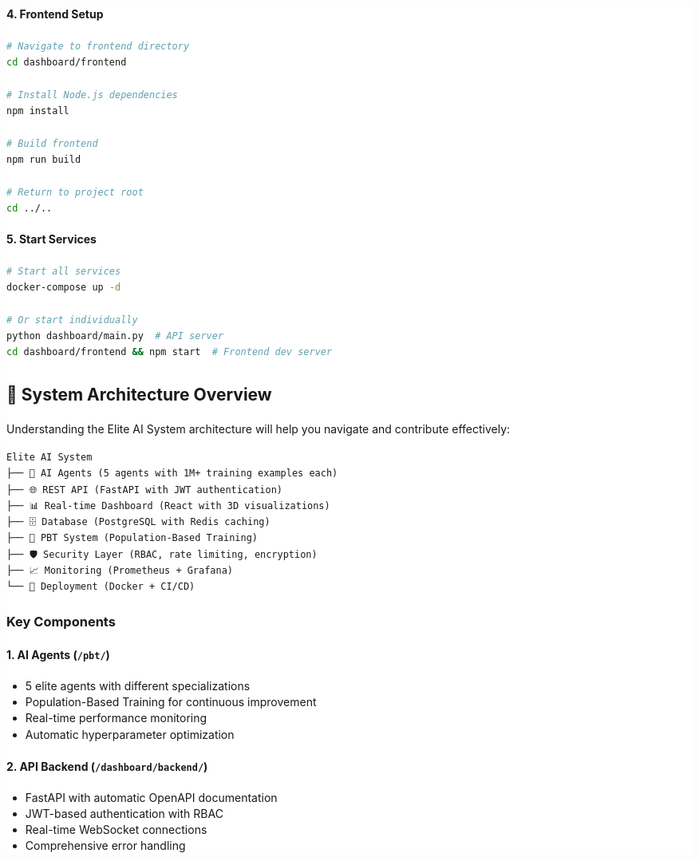 #### 4. Frontend Setup
```bash
# Navigate to frontend directory
cd dashboard/frontend

# Install Node.js dependencies
npm install

# Build frontend
npm run build

# Return to project root
cd ../..
```

#### 5. Start Services
```bash
# Start all services
docker-compose up -d

# Or start individually
python dashboard/main.py  # API server
cd dashboard/frontend && npm start  # Frontend dev server
```

## 🧭 System Architecture Overview

Understanding the Elite AI System architecture will help you navigate and contribute effectively:

```
Elite AI System
├── 🧠 AI Agents (5 agents with 1M+ training examples each)
├── 🌐 REST API (FastAPI with JWT authentication)
├── 📊 Real-time Dashboard (React with 3D visualizations)
├── 🗄️ Database (PostgreSQL with Redis caching)
├── 🔧 PBT System (Population-Based Training)
├── 🛡️ Security Layer (RBAC, rate limiting, encryption)
├── 📈 Monitoring (Prometheus + Grafana)
└── 🚀 Deployment (Docker + CI/CD)
```

### Key Components

#### 1. AI Agents (`/pbt/`)
- 5 elite agents with different specializations
- Population-Based Training for continuous improvement
- Real-time performance monitoring
- Automatic hyperparameter optimization

#### 2. API Backend (`/dashboard/backend/`)
- FastAPI with automatic OpenAPI documentation
- JWT-based authentication with RBAC
- Real-time WebSocket connections
- Comprehensive error handling
